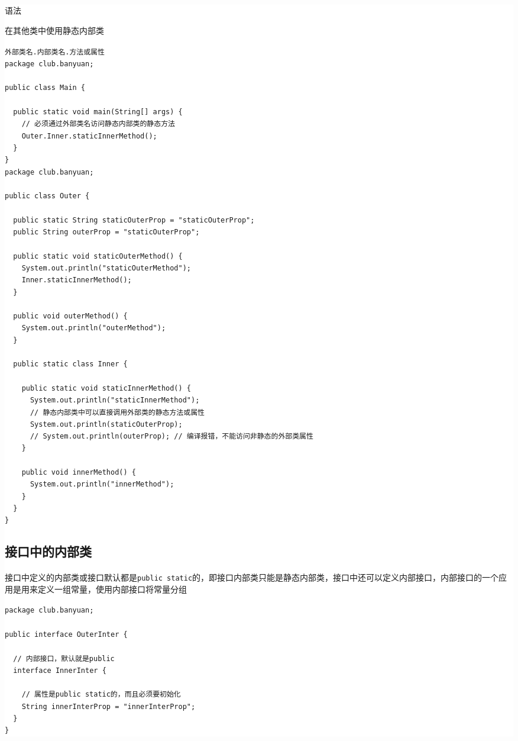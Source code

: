 语法

在其他类中使用静态内部类

```
外部类名.内部类名.方法或属性
package club.banyuan;

public class Main {

  public static void main(String[] args) {
    // 必须通过外部类名访问静态内部类的静态方法
    Outer.Inner.staticInnerMethod();
  }
}
package club.banyuan;

public class Outer {

  public static String staticOuterProp = "staticOuterProp";
  public String outerProp = "staticOuterProp";

  public static void staticOuterMethod() {
    System.out.println("staticOuterMethod");
    Inner.staticInnerMethod();
  }

  public void outerMethod() {
    System.out.println("outerMethod");
  }

  public static class Inner {

    public static void staticInnerMethod() {
      System.out.println("staticInnerMethod");
      // 静态内部类中可以直接调用外部类的静态方法或属性
      System.out.println(staticOuterProp);
      // System.out.println(outerProp); // 编译报错，不能访问非静态的外部类属性
    }

    public void innerMethod() {
      System.out.println("innerMethod");
    }
  }
}
```

## 接口中的内部类

接口中定义的内部类或接口默认都是`public static`的，即接口内部类只能是静态内部类，接口中还可以定义内部接口，内部接口的一个应用是用来定义一组常量，使用内部接口将常量分组

```
package club.banyuan;

public interface OuterInter {

  // 内部接口，默认就是public
  interface InnerInter {

    // 属性是public static的，而且必须要初始化
    String innerInterProp = "innerInterProp";
  }
}
```
